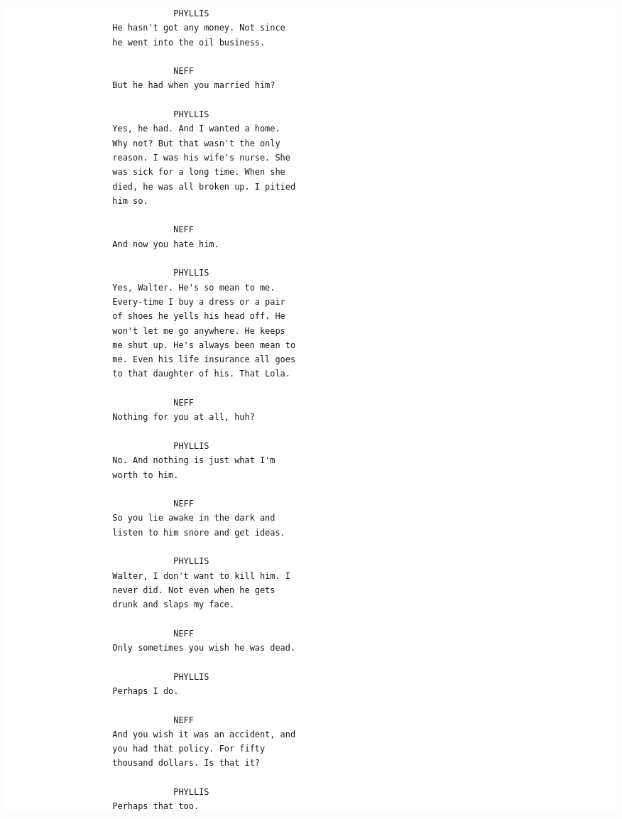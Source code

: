                                      PHYLLIS
                         He hasn't got any money. Not since 
                         he went into the oil business.

                                     NEFF
                         But he had when you married him?

                                     PHYLLIS
                         Yes, he had. And I wanted a home. 
                         Why not? But that wasn't the only 
                         reason. I was his wife's nurse. She 
                         was sick for a long time. When she 
                         died, he was all broken up. I pitied 
                         him so.

                                     NEFF
                         And now you hate him.

                                     PHYLLIS
                         Yes, Walter. He's so mean to me. 
                         Every-time I buy a dress or a pair 
                         of shoes he yells his head off. He 
                         won't let me go anywhere. He keeps 
                         me shut up. He's always been mean to 
                         me. Even his life insurance all goes 
                         to that daughter of his. That Lola.

                                     NEFF
                         Nothing for you at all, huh?

                                     PHYLLIS
                         No. And nothing is just what I'm 
                         worth to him.

                                     NEFF
                         So you lie awake in the dark and 
                         listen to him snore and get ideas.

                                     PHYLLIS
                         Walter, I don't want to kill him. I 
                         never did. Not even when he gets 
                         drunk and slaps my face.

                                     NEFF
                         Only sometimes you wish he was dead.

                                     PHYLLIS
                         Perhaps I do.

                                     NEFF
                         And you wish it was an accident, and 
                         you had that policy. For fifty 
                         thousand dollars. Is that it?

                                     PHYLLIS
                         Perhaps that too.
